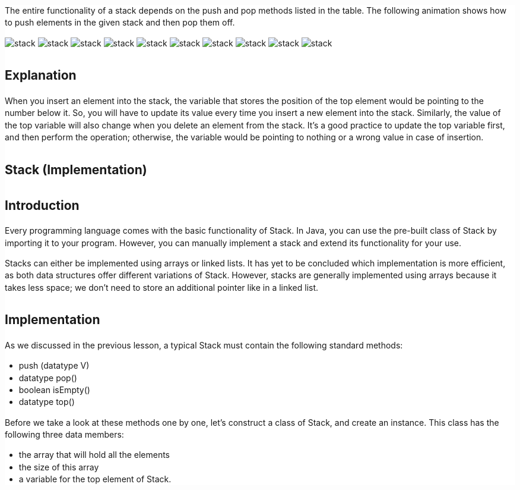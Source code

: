 The entire functionality of a stack depends on the push and pop methods listed in the table. The following animation shows how to push elements in the given stack and then pop them off.

![stack](https://raw.githubusercontent.com/TestJavaDev/java-resources/master/resources/stack/st3.png)
![stack](https://raw.githubusercontent.com/TestJavaDev/java-resources/master/resources/stack/st4.png)
![stack](https://raw.githubusercontent.com/TestJavaDev/java-resources/master/resources/stack/st5.png)
![stack](https://raw.githubusercontent.com/TestJavaDev/java-resources/master/resources/stack/st6.png)
![stack](https://raw.githubusercontent.com/TestJavaDev/java-resources/master/resources/stack/st7.png)
![stack](https://raw.githubusercontent.com/TestJavaDev/java-resources/master/resources/stack/st8.png)
![stack](https://raw.githubusercontent.com/TestJavaDev/java-resources/master/resources/stack/st9.png)
![stack](https://raw.githubusercontent.com/TestJavaDev/java-resources/master/resources/stack/st10.png)
![stack](https://raw.githubusercontent.com/TestJavaDev/java-resources/master/resources/stack/st11.png)
![stack](https://raw.githubusercontent.com/TestJavaDev/java-resources/master/resources/stack/st12.png)

## Explanation 
When you insert an element into the stack, the variable that stores the position of the top element would be pointing to the number below it. So, you will have to update its value every time you insert a new element into the stack. Similarly, the value of the top variable will also change when you delete an element from the stack. It’s a good practice to update the top variable first, and then perform the operation; otherwise, the variable would be pointing to nothing or a wrong value in case of insertion.

## Stack (Implementation)

## Introduction 
Every programming language comes with the basic functionality of Stack. In Java, you can use the pre-built class of Stack by importing it to your program. However, you can manually implement a stack and extend its functionality for your use.

Stacks can either be implemented using arrays or linked lists. It has yet to be concluded which implementation is more efficient, as both data structures offer different variations of Stack. However, stacks are generally implemented using arrays because it takes less space; we don’t need to store an additional pointer like in a linked list.

## Implementation 
As we discussed in the previous lesson, a typical Stack must contain the following standard methods:
* push (datatype V)
* datatype pop()
* boolean isEmpty()
* datatype top()

Before we take a look at these methods one by one, let’s construct a class of Stack, and create an instance. This class has the following three data members:
* the array that will hold all the elements
* the size of this array
* a variable for the top element of Stack.
